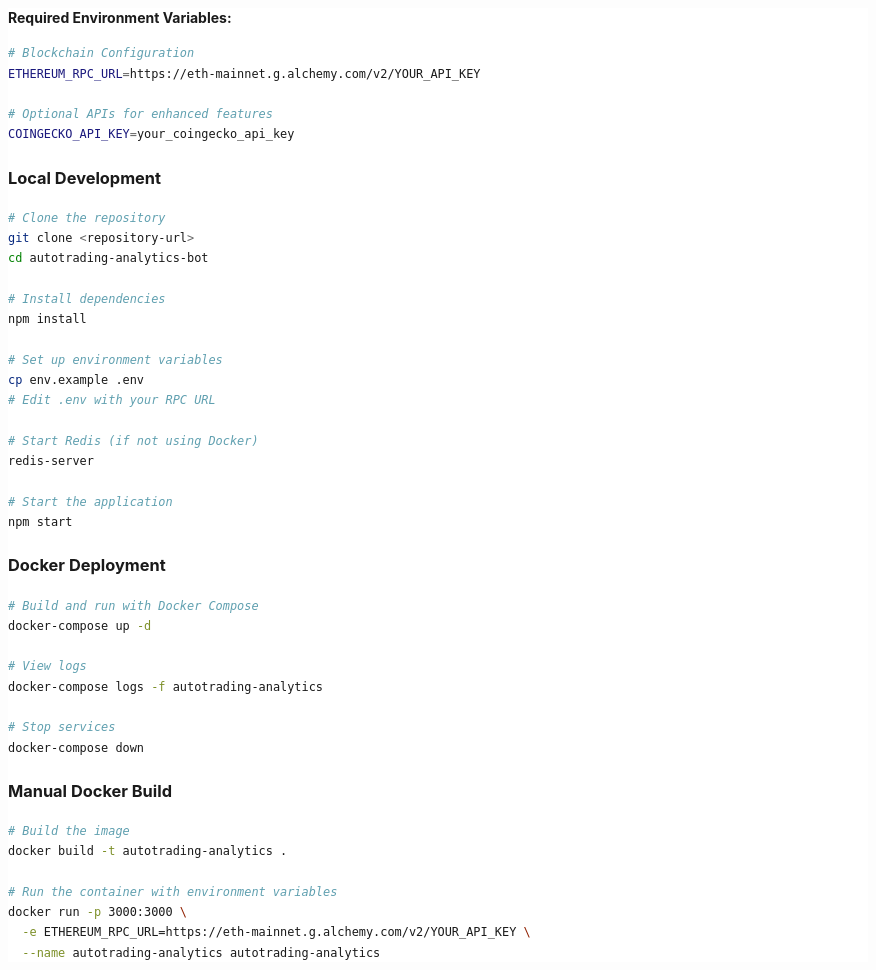 **Required Environment Variables:**
```bash
# Blockchain Configuration
ETHEREUM_RPC_URL=https://eth-mainnet.g.alchemy.com/v2/YOUR_API_KEY

# Optional APIs for enhanced features
COINGECKO_API_KEY=your_coingecko_api_key
```

### Local Development
```bash
# Clone the repository
git clone <repository-url>
cd autotrading-analytics-bot

# Install dependencies
npm install

# Set up environment variables
cp env.example .env
# Edit .env with your RPC URL

# Start Redis (if not using Docker)
redis-server

# Start the application
npm start
```

### Docker Deployment
```bash
# Build and run with Docker Compose
docker-compose up -d

# View logs
docker-compose logs -f autotrading-analytics

# Stop services
docker-compose down
```

### Manual Docker Build
```bash
# Build the image
docker build -t autotrading-analytics .

# Run the container with environment variables
docker run -p 3000:3000 \
  -e ETHEREUM_RPC_URL=https://eth-mainnet.g.alchemy.com/v2/YOUR_API_KEY \
  --name autotrading-analytics autotrading-analytics
```
